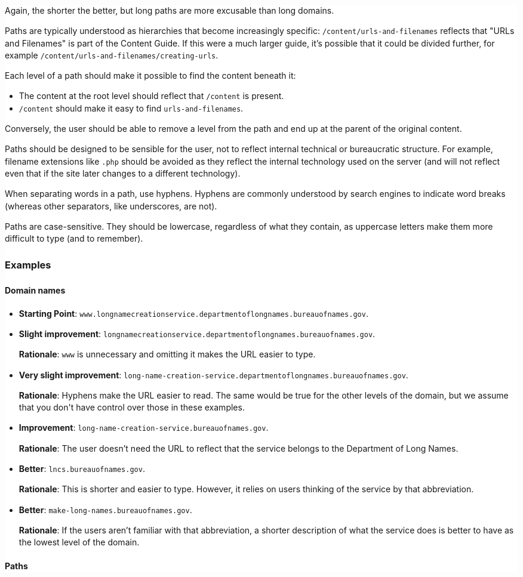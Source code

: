 Again, the shorter the better, but long paths are more excusable than long domains.

Paths are typically understood as hierarchies that become increasingly specific: `/content/urls-and-filenames` reflects that "URLs and Filenames" is part of the Content Guide. If this were a much larger guide, it’s possible that it could be divided further, for example `/content/urls-and-filenames/creating-urls`.

Each level of a path should make it possible to find the content beneath it:

-   The content at the root level should reflect that `/content` is present.
-   `/content` should make it easy to find `urls-and-filenames`.

Conversely, the user should be able to remove a level from the path and end up at the parent of the original content.

Paths should be designed to be sensible for the user, not to reflect internal technical or bureaucratic structure. For example, filename extensions like `.php` should be avoided as they reflect the internal technology used on the server (and will not reflect even that if the site later changes to a different technology).

When separating words in a path, use hyphens. Hyphens are commonly understood by search engines to indicate word breaks (whereas other separators, like underscores, are not).

Paths are case-sensitive. They should be lowercase, regardless of what they contain, as uppercase letters make them more difficult to type (and to remember).

### Examples

#### Domain names

-   **Starting Point**:
    `www.longnamecreationservice.departmentoflongnames.bureauofnames.gov`.
-   **Slight improvement**:
    `longnamecreationservice.departmentoflongnames.bureauofnames.gov`.

    **Rationale**: `www` is unnecessary and omitting it makes the URL easier to type.

-   **Very slight improvement**:
    `long-name-creation-service.departmentoflongnames.bureauofnames.gov`.

    **Rationale**: Hyphens make the URL easier to read. The same would be true for the other levels of the domain, but we assume that you don't have control over those in these examples.

-   **Improvement**: `long-name-creation-service.bureauofnames.gov`.

    **Rationale**: The user doesn’t need the URL to reflect that the service belongs to the Department of Long Names.

-   **Better**: `lncs.bureauofnames.gov`.

    **Rationale**: This is shorter and easier to type. However, it relies on users thinking of the service by that abbreviation.

-   **Better**: `make-long-names.bureauofnames.gov`.

    **Rationale**: If the users aren’t familiar with that abbreviation, a shorter description of what the service does is better to have as the lowest level of the domain.

#### Paths
